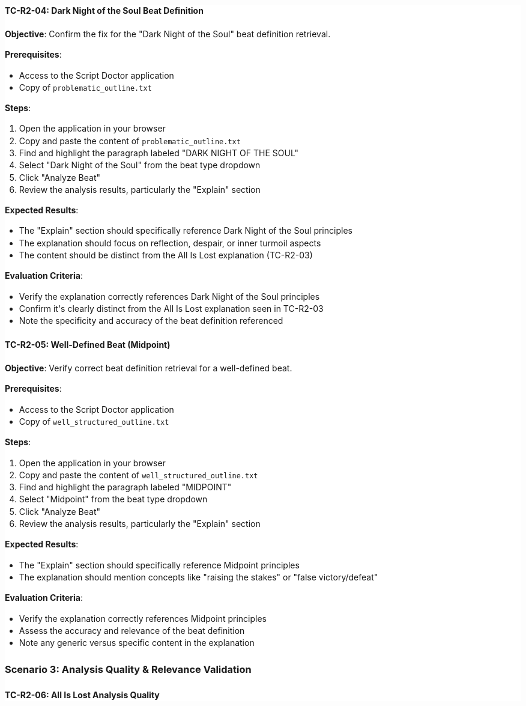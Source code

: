 #### TC-R2-04: Dark Night of the Soul Beat Definition

**Objective**: Confirm the fix for the "Dark Night of the Soul" beat definition retrieval.

**Prerequisites**: 
- Access to the Script Doctor application
- Copy of `problematic_outline.txt`

**Steps**:
1. Open the application in your browser
2. Copy and paste the content of `problematic_outline.txt`
3. Find and highlight the paragraph labeled "DARK NIGHT OF THE SOUL"
4. Select "Dark Night of the Soul" from the beat type dropdown
5. Click "Analyze Beat"
6. Review the analysis results, particularly the "Explain" section

**Expected Results**:
- The "Explain" section should specifically reference Dark Night of the Soul principles
- The explanation should focus on reflection, despair, or inner turmoil aspects
- The content should be distinct from the All Is Lost explanation (TC-R2-03)

**Evaluation Criteria**:
- Verify the explanation correctly references Dark Night of the Soul principles
- Confirm it's clearly distinct from the All Is Lost explanation seen in TC-R2-03
- Note the specificity and accuracy of the beat definition referenced

#### TC-R2-05: Well-Defined Beat (Midpoint)

**Objective**: Verify correct beat definition retrieval for a well-defined beat.

**Prerequisites**: 
- Access to the Script Doctor application
- Copy of `well_structured_outline.txt`

**Steps**:
1. Open the application in your browser
2. Copy and paste the content of `well_structured_outline.txt`
3. Find and highlight the paragraph labeled "MIDPOINT"
4. Select "Midpoint" from the beat type dropdown
5. Click "Analyze Beat"
6. Review the analysis results, particularly the "Explain" section

**Expected Results**:
- The "Explain" section should specifically reference Midpoint principles
- The explanation should mention concepts like "raising the stakes" or "false victory/defeat"

**Evaluation Criteria**:
- Verify the explanation correctly references Midpoint principles
- Assess the accuracy and relevance of the beat definition
- Note any generic versus specific content in the explanation

### Scenario 3: Analysis Quality & Relevance Validation

#### TC-R2-06: All Is Lost Analysis Quality
